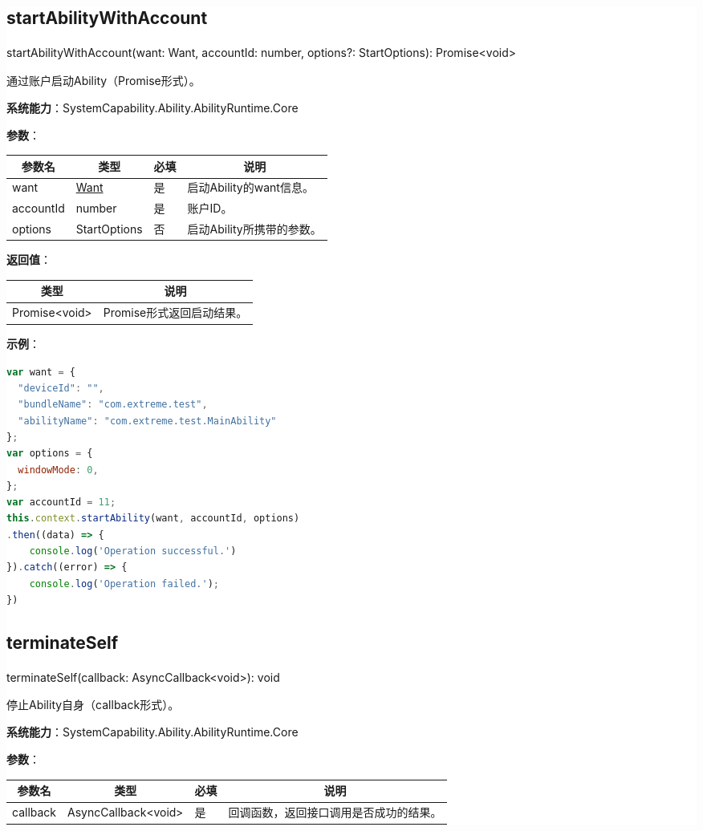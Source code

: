 
## startAbilityWithAccount

startAbilityWithAccount(want: Want, accountId: number, options?: StartOptions): Promise\<void>

通过账户启动Ability（Promise形式）。

**系统能力**：SystemCapability.Ability.AbilityRuntime.Core

**参数**：

| 参数名 | 类型 | 必填 | 说明 | 
| -------- | -------- | -------- | -------- |
| want | [Want](js-apis-featureAbility.md#Want) | 是 | 启动Ability的want信息。 | 
| accountId | number                   | 是 | 账户ID。                  |
| options | StartOptions | 否 | 启动Ability所携带的参数。 |

**返回值**：

| 类型 | 说明 | 
| -------- | -------- |
| Promise&lt;void&gt; | Promise形式返回启动结果。 | 

**示例**：
```js
var want = {
  "deviceId": "",
  "bundleName": "com.extreme.test",
  "abilityName": "com.extreme.test.MainAbility"
};
var options = {
  windowMode: 0,
};
var accountId = 11;
this.context.startAbility(want, accountId, options)
.then((data) => {
    console.log('Operation successful.')
}).catch((error) => {
    console.log('Operation failed.');
})
```

## terminateSelf

terminateSelf(callback: AsyncCallback&lt;void&gt;): void

停止Ability自身（callback形式）。

**系统能力**：SystemCapability.Ability.AbilityRuntime.Core

**参数**：

| 参数名 | 类型 | 必填 | 说明 | 
| -------- | -------- | -------- | -------- |
| callback | AsyncCallback&lt;void&gt; | 是 | 回调函数，返回接口调用是否成功的结果。 | 
